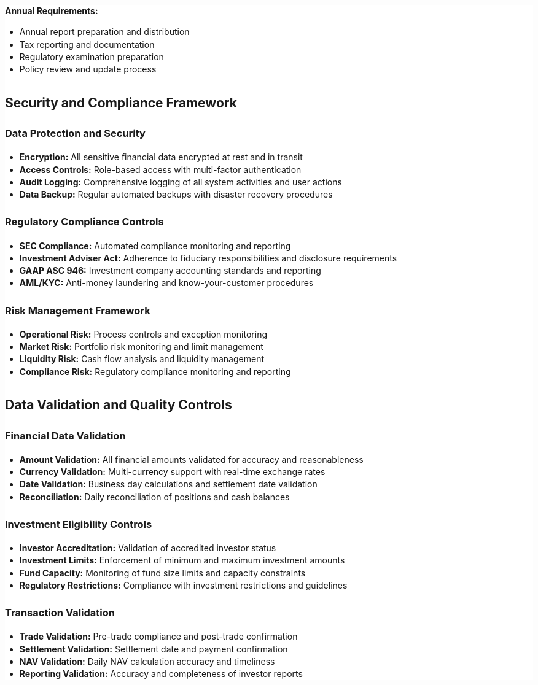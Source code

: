 **Annual Requirements:**

- Annual report preparation and distribution
- Tax reporting and documentation
- Regulatory examination preparation
- Policy review and update process

## Security and Compliance Framework

### Data Protection and Security

- **Encryption:** All sensitive financial data encrypted at rest and in transit
- **Access Controls:** Role-based access with multi-factor authentication
- **Audit Logging:** Comprehensive logging of all system activities and user actions
- **Data Backup:** Regular automated backups with disaster recovery procedures

### Regulatory Compliance Controls

- **SEC Compliance:** Automated compliance monitoring and reporting
- **Investment Adviser Act:** Adherence to fiduciary responsibilities and disclosure requirements
- **GAAP ASC 946:** Investment company accounting standards and reporting
- **AML/KYC:** Anti-money laundering and know-your-customer procedures

### Risk Management Framework

- **Operational Risk:** Process controls and exception monitoring
- **Market Risk:** Portfolio risk monitoring and limit management
- **Liquidity Risk:** Cash flow analysis and liquidity management
- **Compliance Risk:** Regulatory compliance monitoring and reporting

## Data Validation and Quality Controls

### Financial Data Validation

- **Amount Validation:** All financial amounts validated for accuracy and reasonableness
- **Currency Validation:** Multi-currency support with real-time exchange rates
- **Date Validation:** Business day calculations and settlement date validation
- **Reconciliation:** Daily reconciliation of positions and cash balances

### Investment Eligibility Controls

- **Investor Accreditation:** Validation of accredited investor status
- **Investment Limits:** Enforcement of minimum and maximum investment amounts
- **Fund Capacity:** Monitoring of fund size limits and capacity constraints
- **Regulatory Restrictions:** Compliance with investment restrictions and guidelines

### Transaction Validation

- **Trade Validation:** Pre-trade compliance and post-trade confirmation
- **Settlement Validation:** Settlement date and payment confirmation
- **NAV Validation:** Daily NAV calculation accuracy and timeliness
- **Reporting Validation:** Accuracy and completeness of investor reports
